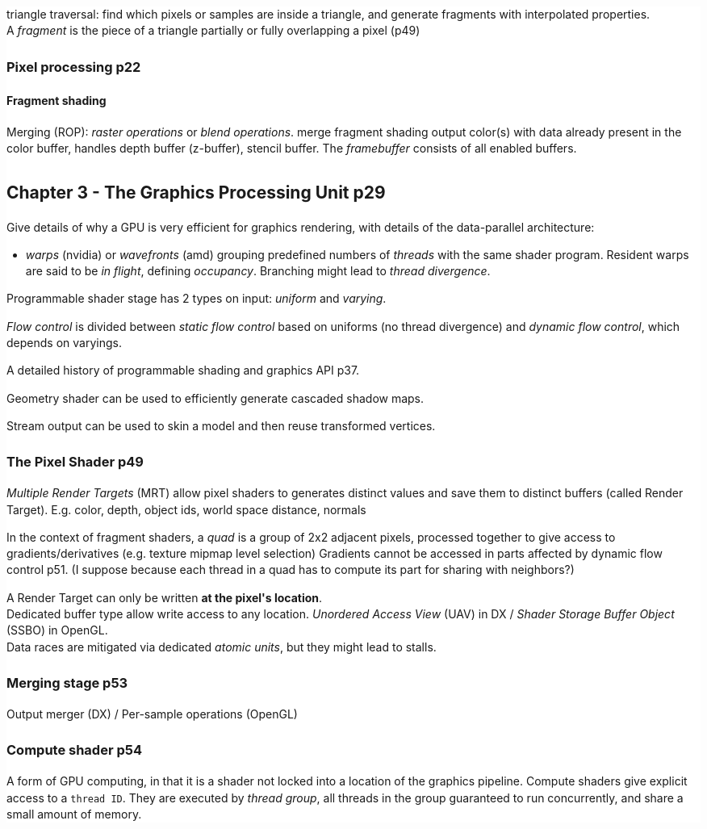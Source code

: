 triangle traversal: find which pixels or samples are inside a triangle, and generate fragments with interpolated properties.\
A _fragment_ is the piece of a triangle partially or fully overlapping a pixel (p49)

### Pixel processing p22

#### Fragment shading
Merging (ROP): _raster operations_ or _blend operations_. merge fragment shading output color(s) with data already present in the color buffer, handles depth buffer (z-buffer), stencil buffer. The _framebuffer_ consists of all enabled buffers.

## Chapter 3 - The Graphics Processing Unit p29

Give details of why a GPU is very efficient for graphics rendering, with details of the data-parallel architecture:
* _warps_ (nvidia) or _wavefronts_ (amd) grouping predefined numbers of _threads_ with the same shader program.
  Resident warps are said to be _in flight_, defining _occupancy_.
  Branching might lead to _thread divergence_.

Programmable shader stage has 2 types on input: _uniform_ and _varying_.

_Flow control_ is divided between _static flow control_ based on uniforms (no thread divergence) and _dynamic flow control_, which depends on varyings.

A detailed history of programmable shading and graphics API p37.

Geometry shader can be used to efficiently generate cascaded shadow maps.

Stream output can be used to skin a model and then reuse transformed vertices.

### The Pixel Shader p49

_Multiple Render Targets_ (MRT) allow pixel shaders to generates distinct values
and save them to distinct buffers (called Render Target).
E.g. color, depth, object ids, world space distance, normals

In the context of fragment shaders, a _quad_ is a group of 2x2 adjacent pixels,
processed together to give access to gradients/derivatives (e.g. texture mipmap level selection)
Gradients cannot be accessed in parts affected by dynamic flow control p51.
(I suppose because each thread in a quad has to compute its part for sharing with neighbors?)

A Render Target can only be written **at the pixel's location**.\
Dedicated buffer type allow write access to any location. _Unordered Access View_ (UAV) in DX / _Shader Storage Buffer Object_ (SSBO) in OpenGL.\
Data races are mitigated via dedicated _atomic units_, but they might lead to stalls.

### Merging stage p53
Output merger (DX) / Per-sample operations (OpenGL)

### Compute shader p54

A form of GPU computing, in that it is a shader not locked  into a location of the graphics pipeline.
Compute shaders give explicit access to a `thread ID`. They are executed by _thread group_,
all threads  in the group guaranteed to run concurrently, and share a small amount of memory.
